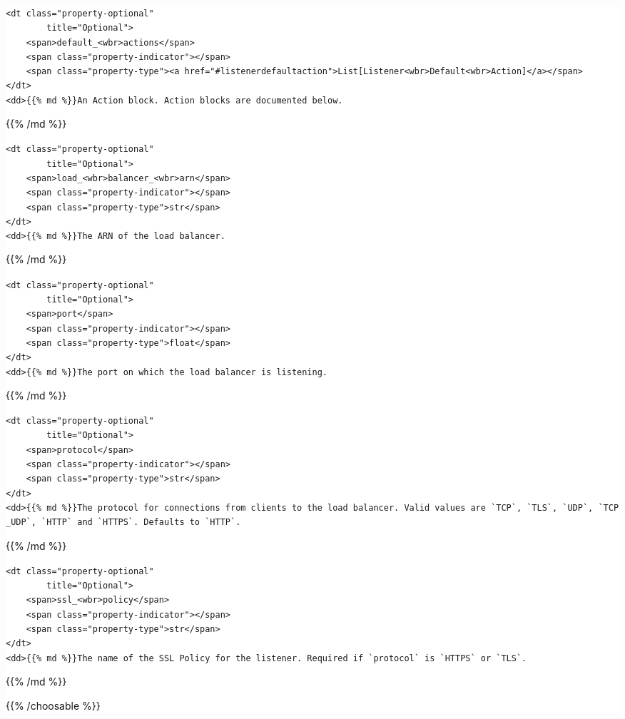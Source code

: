     <dt class="property-optional"
            title="Optional">
        <span>default_<wbr>actions</span>
        <span class="property-indicator"></span>
        <span class="property-type"><a href="#listenerdefaultaction">List[Listener<wbr>Default<wbr>Action]</a></span>
    </dt>
    <dd>{{% md %}}An Action block. Action blocks are documented below.
{{% /md %}}</dd>

    <dt class="property-optional"
            title="Optional">
        <span>load_<wbr>balancer_<wbr>arn</span>
        <span class="property-indicator"></span>
        <span class="property-type">str</span>
    </dt>
    <dd>{{% md %}}The ARN of the load balancer.
{{% /md %}}</dd>

    <dt class="property-optional"
            title="Optional">
        <span>port</span>
        <span class="property-indicator"></span>
        <span class="property-type">float</span>
    </dt>
    <dd>{{% md %}}The port on which the load balancer is listening.
{{% /md %}}</dd>

    <dt class="property-optional"
            title="Optional">
        <span>protocol</span>
        <span class="property-indicator"></span>
        <span class="property-type">str</span>
    </dt>
    <dd>{{% md %}}The protocol for connections from clients to the load balancer. Valid values are `TCP`, `TLS`, `UDP`, `TCP_UDP`, `HTTP` and `HTTPS`. Defaults to `HTTP`.
{{% /md %}}</dd>

    <dt class="property-optional"
            title="Optional">
        <span>ssl_<wbr>policy</span>
        <span class="property-indicator"></span>
        <span class="property-type">str</span>
    </dt>
    <dd>{{% md %}}The name of the SSL Policy for the listener. Required if `protocol` is `HTTPS` or `TLS`.
{{% /md %}}</dd>

</dl>
{{% /choosable %}}





